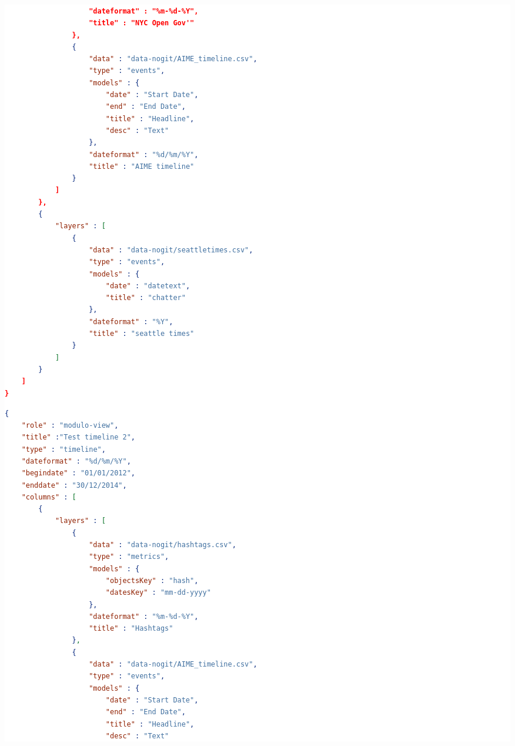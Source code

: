 ```json
                    "dateformat" : "%m-%d-%Y",
                    "title" : "NYC Open Gov'"
                },
                {
                    "data" : "data-nogit/AIME_timeline.csv",
                    "type" : "events",
                    "models" : {
                        "date" : "Start Date",
                        "end" : "End Date",
                        "title" : "Headline",
                        "desc" : "Text"
                    },
                    "dateformat" : "%d/%m/%Y",
                    "title" : "AIME timeline"
                }
            ]
        },
        {
            "layers" : [
                {
                    "data" : "data-nogit/seattletimes.csv",
                    "type" : "events",
                    "models" : {
                        "date" : "datetext",
                        "title" : "chatter"
                    },
                    "dateformat" : "%Y",
                    "title" : "seattle times"
                }
            ]
        }
    ]
}
```

```json
{
    "role" : "modulo-view",
    "title" :"Test timeline 2",
    "type" : "timeline",
    "dateformat" : "%d/%m/%Y",
    "begindate" : "01/01/2012",
    "enddate" : "30/12/2014",
    "columns" : [
        {
            "layers" : [
                {
                    "data" : "data-nogit/hashtags.csv",
                    "type" : "metrics",
                    "models" : {
                        "objectsKey" : "hash",
                        "datesKey" : "mm-dd-yyyy"
                    },
                    "dateformat" : "%m-%d-%Y",
                    "title" : "Hashtags"
                },
                {
                    "data" : "data-nogit/AIME_timeline.csv",
                    "type" : "events",
                    "models" : {
                        "date" : "Start Date",
                        "end" : "End Date",
                        "title" : "Headline",
                        "desc" : "Text"
```
